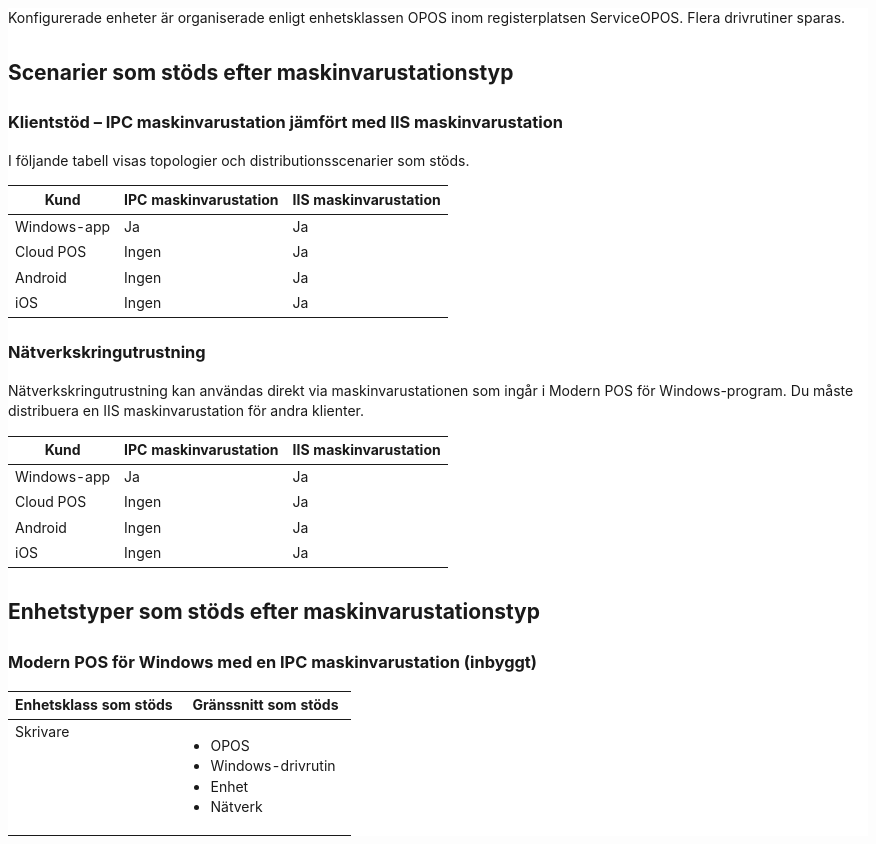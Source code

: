 Konfigurerade enheter är organiserade enligt enhetsklassen OPOS inom registerplatsen ServiceOPOS. Flera drivrutiner sparas.

## Scenarier som stöds efter maskinvarustationstyp
<a id="supported-scenarios-by-hardware-station-type" class="xliff"></a>
### Klientstöd – IPC maskinvarustation jämfört med IIS maskinvarustation
<a id="client-support--ipc-hardware-station-vs-iis-hardware-station" class="xliff"></a>

I följande tabell visas topologier och distributionsscenarier som stöds.

| Kund      | IPC maskinvarustation | IIS maskinvarustation |
|-------------|----------------------|----------------------|
| Windows-app | Ja                  | Ja                  |
| Cloud POS   | Ingen                   | Ja                  |
| Android     | Ingen                   | Ja                  |
| iOS         | Ingen                   | Ja                  |

### Nätverkskringutrustning
<a id="network-peripherals" class="xliff"></a>

Nätverkskringutrustning kan användas direkt via maskinvarustationen som ingår i Modern POS för Windows-program. Du måste distribuera en IIS maskinvarustation för andra klienter.

| Kund      | IPC maskinvarustation | IIS maskinvarustation |
|-------------|----------------------|----------------------|
| Windows-app | Ja                  | Ja                  |
| Cloud POS   | Ingen                   | Ja                  |
| Android     | Ingen                   | Ja                  |
| iOS         | Ingen                   | Ja                  |

## Enhetstyper som stöds efter maskinvarustationstyp
<a id="supported-device-types-by-hardware-station-type" class="xliff"></a>
### Modern POS för Windows med en IPC maskinvarustation (inbyggt)
<a id="modern-pos-for-windows-with-an-ipc-built-in-hardware-station" class="xliff"></a>

<table>
<colgroup>
<col width="50%" />
<col width="50%" />
</colgroup>
<thead>
<tr class="header">
<th>Enhetsklass som stöds</th>
<th>Gränssnitt som stöds</th>
</tr>
</thead>
<tbody>
<tr class="odd">
<td>Skrivare</td>
<td><ul>
<li>OPOS</li>
<li>Windows-drivrutin</li>
<li>Enhet</li>
<li>Nätverk</li>
</ul></td>